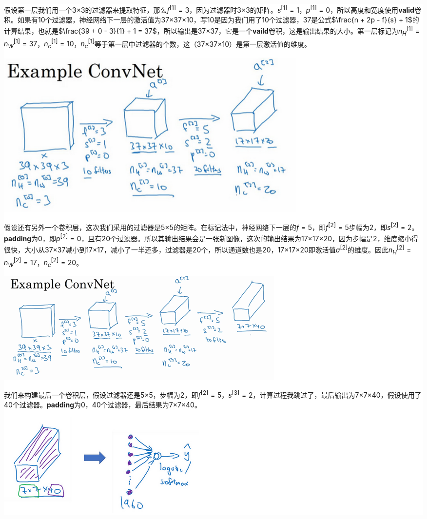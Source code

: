 假设第一层我们用一个3×3的过滤器来提取特征，那么$f^{[1]} = 3$，因为过滤器时3×3的矩阵。$s^{[1]} = 1$，$p^{[1]} =0$，所以高度和宽度使用**valid**卷积。如果有10个过滤器，神经网络下一层的激活值为37×37×10，写10是因为我们用了10个过滤器，37是公式$\frac{n + 2p - f}{s} + 1$的计算结果，也就是$\frac{39 + 0 - 3}{1} + 1 = 37$，所以输出是37×37，它是一个**vaild**卷积，这是输出结果的大小。第一层标记为$n_{H}^{[1]} = n_{W}^{[1]} = 37$，$n_{c}^{[1]} = 10$，$n_{c}^{[1]}$等于第一层中过滤器的个数，这（37×37×10）是第一层激活值的维度。

![](images/CNN/2e56c91e1e90260de922b5055a37e5e4.png)

假设还有另外一个卷积层，这次我们采用的过滤器是5×5的矩阵。在标记法中，神经网络下一层的$f=5$，即$f^{\left\lbrack 2 \right\rbrack} = 5$步幅为2，即$s^{\left\lbrack 2 \right\rbrack} = 2$。**padding**为0，即$p^{\left\lbrack 2 \right\rbrack} = 0$，且有20个过滤器。所以其输出结果会是一张新图像，这次的输出结果为17×17×20，因为步幅是2，维度缩小得很快，大小从37×37减小到17×17，减小了一半还多，过滤器是20个，所以通道数也是20，17×17×20即激活值$a^{\left\lbrack 2 \right\rbrack}$的维度。因此$n_{H}^{\left\lbrack 2 \right\rbrack} = n_{W}^{\left\lbrack 2 \right\rbrack} = 17$，$n_{c}^{\left\lbrack 2 \right\rbrack} = 20$。

![](images/CNN/7181dca1d3663d558944cbfd428c4727.png)

我们来构建最后一个卷积层，假设过滤器还是5×5，步幅为2，即$f^{\left\lbrack 2 \right\rbrack} = 5$，$s^{\left\lbrack 3 \right\rbrack} = 2$，计算过程我跳过了，最后输出为7×7×40，假设使用了40个过滤器。**padding**为0，40个过滤器，最后结果为7×7×40。

![](images/CNN/f97b7dfd7775fea9f9d18d8b404ad4ef.png)
